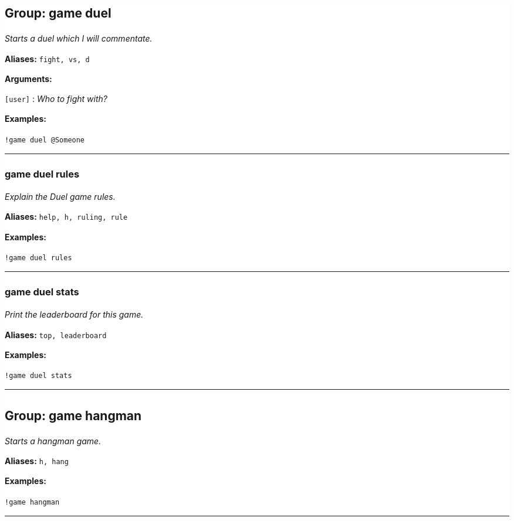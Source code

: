 ## Group: game duel
*Starts a duel which I will commentate.*

**Aliases:**
`fight, vs, d`


**Arguments:**

`[user]` : *Who to fight with?*

**Examples:**

```
!game duel @Someone
```
---

### game duel rules
*Explain the Duel game rules.*

**Aliases:**
`help, h, ruling, rule`


**Examples:**

```
!game duel rules
```
---

### game duel stats
*Print the leaderboard for this game.*

**Aliases:**
`top, leaderboard`


**Examples:**

```
!game duel stats
```
---

## Group: game hangman
*Starts a hangman game.*

**Aliases:**
`h, hang`


**Examples:**

```
!game hangman
```
---
